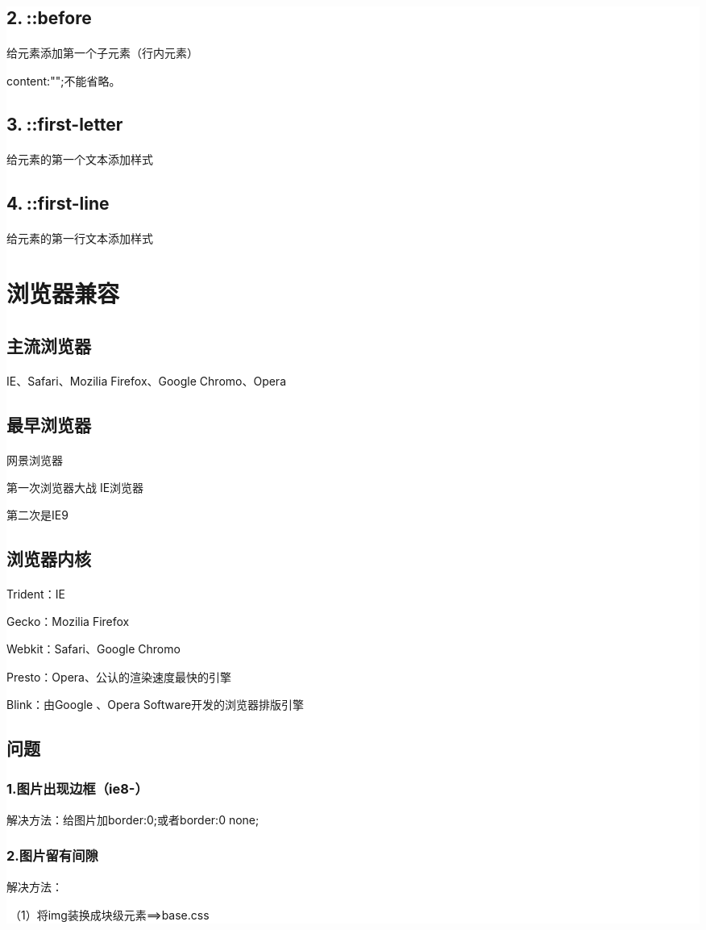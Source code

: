 ## 2. ::before

给元素添加第一个子元素（行内元素）

content:"";不能省略。

## 3. ::first-letter

给元素的第一个文本添加样式

## 4. ::first-line

给元素的第一行文本添加样式

# 浏览器兼容

## 主流浏览器

IE、Safari、Mozilia Firefox、Google Chromo、Opera

## 最早浏览器

网景浏览器

第一次浏览器大战 IE浏览器

第二次是IE9

## 浏览器内核

Trident：IE

Gecko：Mozilia Firefox

Webkit：Safari、Google Chromo

Presto：Opera、公认的渲染速度最快的引擎

Blink：由Google 、Opera Software开发的浏览器排版引擎

## 问题

### 1.图片出现边框（ie8-）

解决方法：给图片加border:0;或者border:0 none;

### 2.图片留有间隙

解决方法：

​	（1）将img装换成块级元素==>base.css
